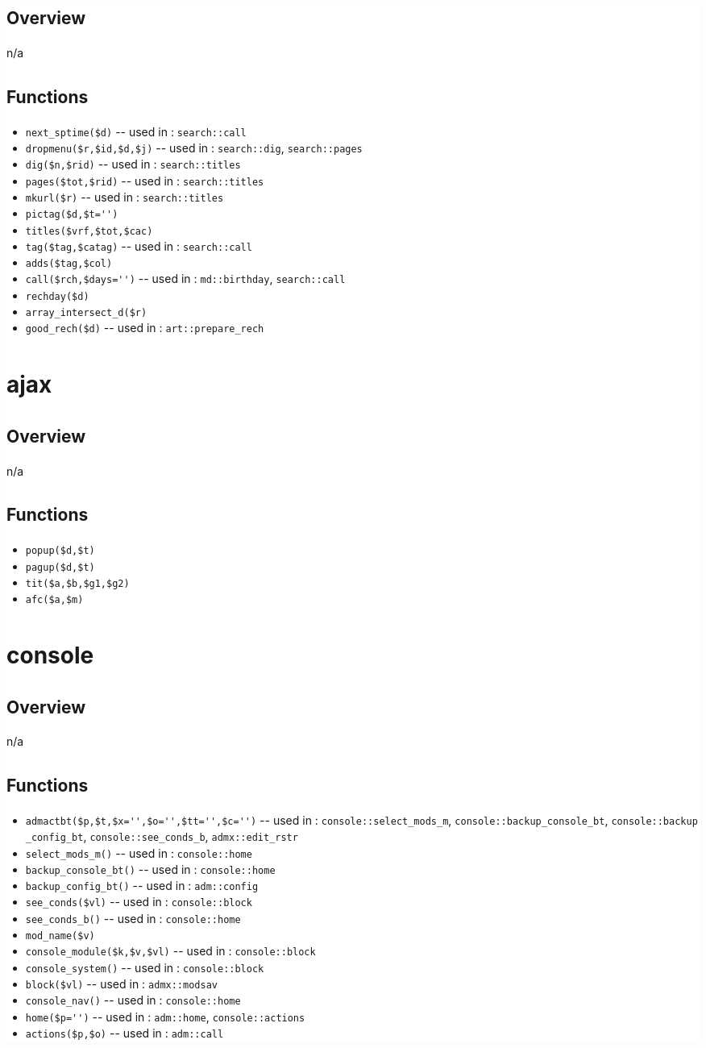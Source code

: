 ## Overview

n/a

## Functions

- `next_sptime($d)` -- used in : `search::call`
- `dropmenu($r,$id,$d,$j)` -- used in : `search::dig`, `search::pages`
- `dig($n,$rid)` -- used in : `search::titles`
- `pages($tot,$rid)` -- used in : `search::titles`
- `mkurl($r)` -- used in : `search::titles`
- `pictag($d,$t='')`
- `titles($vrf,$tot,$cac)`
- `tag($tag,$catag)` -- used in : `search::call`
- `adds($tag,$col)`
- `call($rch,$days='')` -- used in : `md::birthday`, `search::call`
- `rechday($d)`
- `array_intersect_d($r)`
- `good_rech($d)` -- used in : `art::prepare_rech`
# ajax

## Overview

n/a

## Functions

- `popup($d,$t)`
- `pagup($d,$t)`
- `tit($a,$b,$g1,$g2)`
- `afc($a,$m)`

# console

## Overview

n/a

## Functions

- `admactbt($p,$t,$x='',$o='',$tt='',$c='')` -- used in : `console::select_mods_m`, `console::backup_console_bt`, `console::backup_config_bt`, `console::see_conds_b`, `admx::edit_rstr`
- `select_mods_m()` -- used in : `console::home`
- `backup_console_bt()` -- used in : `console::home`
- `backup_config_bt()` -- used in : `adm::config`
- `see_conds($vl)` -- used in : `console::block`
- `see_conds_b()` -- used in : `console::home`
- `mod_name($v)`
- `console_module($k,$v,$vl)` -- used in : `console::block`
- `console_system()` -- used in : `console::block`
- `block($vl)` -- used in : `admx::modsav`
- `console_nav()` -- used in : `console::home`
- `home($p='')` -- used in : `adm::home`, `console::actions`
- `actions($p,$o)` -- used in : `adm::call`
